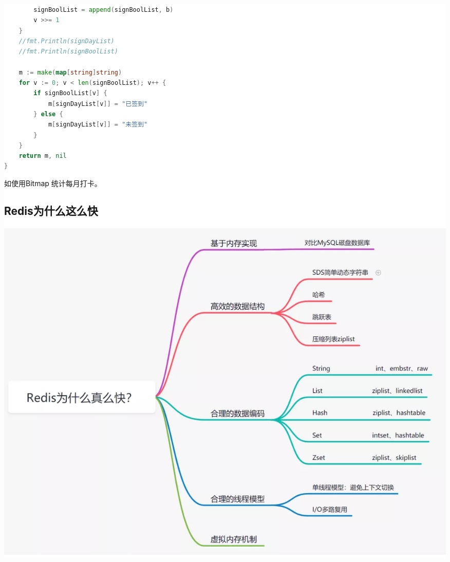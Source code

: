 ```go
		signBoolList = append(signBoolList, b)
		v >>= 1
	}
	//fmt.Println(signDayList)
	//fmt.Println(signBoolList)

	m := make(map[string]string)
	for v := 0; v < len(signBoolList); v++ {
		if signBoolList[v] {
			m[signDayList[v]] = "已签到"
		} else {
			m[signDayList[v]] = "未签到"
		}
	}
	return m, nil
}
```

如使用Bitmap 统计每月打卡。

## Redis为什么这么快



![img](Redis.assets/2317759672-db5a6d456ed48d37_fix732.png)
